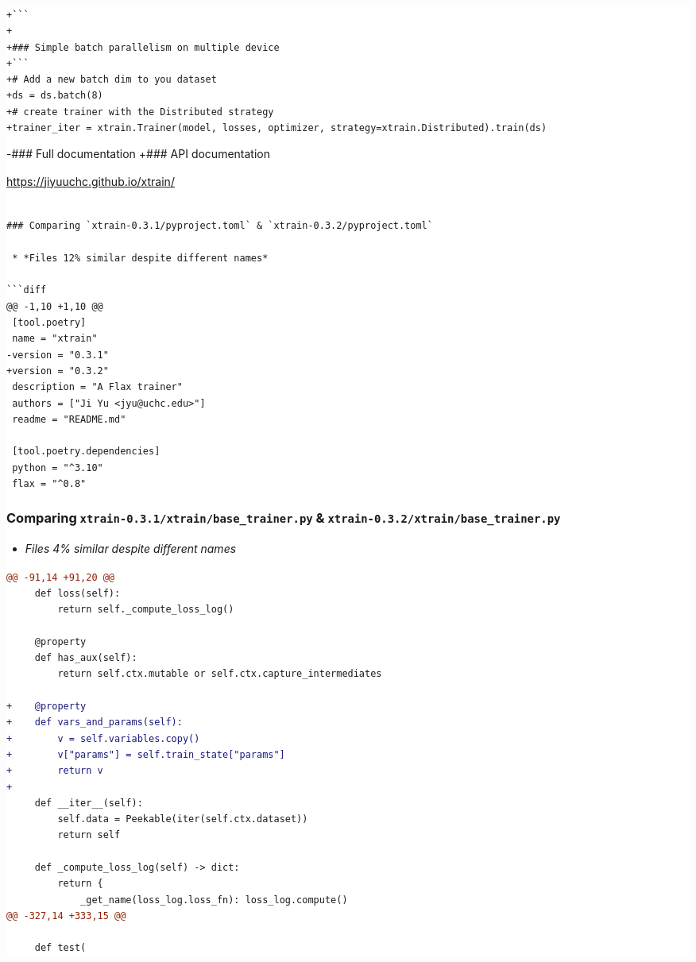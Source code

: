  ```
+```
+
+### Simple batch parallelism on multiple device
+```
+# Add a new batch dim to you dataset
+ds = ds.batch(8)
+# create trainer with the Distributed strategy
+trainer_iter = xtrain.Trainer(model, losses, optimizer, strategy=xtrain.Distributed).train(ds)
 ```
 
-### Full documentation
+### API documentation
 
 https://jiyuuchc.github.io/xtrain/
```

### Comparing `xtrain-0.3.1/pyproject.toml` & `xtrain-0.3.2/pyproject.toml`

 * *Files 12% similar despite different names*

```diff
@@ -1,10 +1,10 @@
 [tool.poetry]
 name = "xtrain"
-version = "0.3.1"
+version = "0.3.2"
 description = "A Flax trainer"
 authors = ["Ji Yu <jyu@uchc.edu>"]
 readme = "README.md"
 
 [tool.poetry.dependencies]
 python = "^3.10"
 flax = "^0.8"
```

### Comparing `xtrain-0.3.1/xtrain/base_trainer.py` & `xtrain-0.3.2/xtrain/base_trainer.py`

 * *Files 4% similar despite different names*

```diff
@@ -91,14 +91,20 @@
     def loss(self):
         return self._compute_loss_log()
 
     @property
     def has_aux(self):
         return self.ctx.mutable or self.ctx.capture_intermediates
 
+    @property
+    def vars_and_params(self):
+        v = self.variables.copy()
+        v["params"] = self.train_state["params"]
+        return v
+
     def __iter__(self):
         self.data = Peekable(iter(self.ctx.dataset))
         return self
 
     def _compute_loss_log(self) -> dict:
         return {
             _get_name(loss_log.loss_fn): loss_log.compute()
@@ -327,14 +333,15 @@
 
     def test(
```
